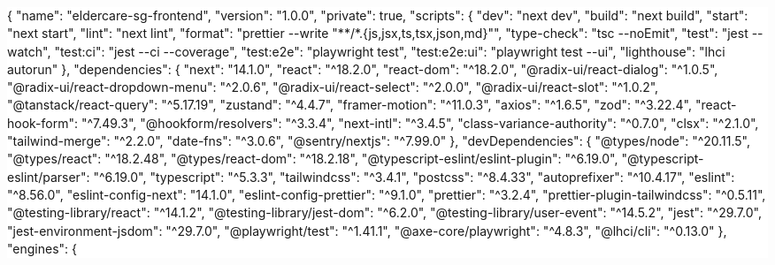 {
  "name": "eldercare-sg-frontend",
  "version": "1.0.0",
  "private": true,
  "scripts": {
    "dev": "next dev",
    "build": "next build",
    "start": "next start",
    "lint": "next lint",
    "format": "prettier --write \"**/*.{js,jsx,ts,tsx,json,md}\"",
    "type-check": "tsc --noEmit",
    "test": "jest --watch",
    "test:ci": "jest --ci --coverage",
    "test:e2e": "playwright test",
    "test:e2e:ui": "playwright test --ui",
    "lighthouse": "lhci autorun"
  },
  "dependencies": {
    "next": "14.1.0",
    "react": "^18.2.0",
    "react-dom": "^18.2.0",
    "@radix-ui/react-dialog": "^1.0.5",
    "@radix-ui/react-dropdown-menu": "^2.0.6",
    "@radix-ui/react-select": "^2.0.0",
    "@radix-ui/react-slot": "^1.0.2",
    "@tanstack/react-query": "^5.17.19",
    "zustand": "^4.4.7",
    "framer-motion": "^11.0.3",
    "axios": "^1.6.5",
    "zod": "^3.22.4",
    "react-hook-form": "^7.49.3",
    "@hookform/resolvers": "^3.3.4",
    "next-intl": "^3.4.5",
    "class-variance-authority": "^0.7.0",
    "clsx": "^2.1.0",
    "tailwind-merge": "^2.2.0",
    "date-fns": "^3.0.6",
    "@sentry/nextjs": "^7.99.0"
  },
  "devDependencies": {
    "@types/node": "^20.11.5",
    "@types/react": "^18.2.48",
    "@types/react-dom": "^18.2.18",
    "@typescript-eslint/eslint-plugin": "^6.19.0",
    "@typescript-eslint/parser": "^6.19.0",
    "typescript": "^5.3.3",
    "tailwindcss": "^3.4.1",
    "postcss": "^8.4.33",
    "autoprefixer": "^10.4.17",
    "eslint": "^8.56.0",
    "eslint-config-next": "14.1.0",
    "eslint-config-prettier": "^9.1.0",
    "prettier": "^3.2.4",
    "prettier-plugin-tailwindcss": "^0.5.11",
    "@testing-library/react": "^14.1.2",
    "@testing-library/jest-dom": "^6.2.0",
    "@testing-library/user-event": "^14.5.2",
    "jest": "^29.7.0",
    "jest-environment-jsdom": "^29.7.0",
    "@playwright/test": "^1.41.1",
    "@axe-core/playwright": "^4.8.3",
    "@lhci/cli": "^0.13.0"
  },
  "engines": {